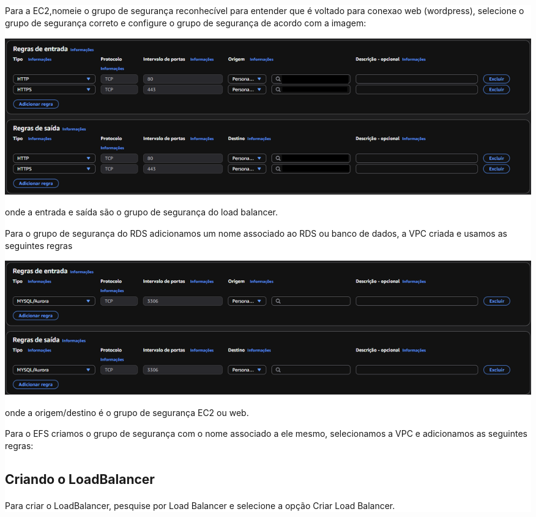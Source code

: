 Para a EC2,nomeie o grupo de segurança reconhecível para entender que é voltado para conexao web (wordpress), selecione o grupo de segurança correto e configure o grupo de segurança de acordo com a imagem: 

![alt text](imagensMarkdown/image-7.png) 

onde a entrada e saída são o grupo de segurança do load balancer. 

Para o grupo de segurança do RDS adicionamos um nome associado ao RDS ou banco de dados, a VPC criada e usamos as seguintes regras 

![alt text](imagensMarkdown/image-8.png) 

onde a origem/destino é o grupo de segurança EC2 ou web. 

Para o EFS criamos o grupo de segurança com o nome associado a ele mesmo, selecionamos a VPC e adicionamos as seguintes regras: 

 

## Criando o LoadBalancer 

Para criar o LoadBalancer, pesquise por Load Balancer e selecione a opção Criar Load Balancer.  
